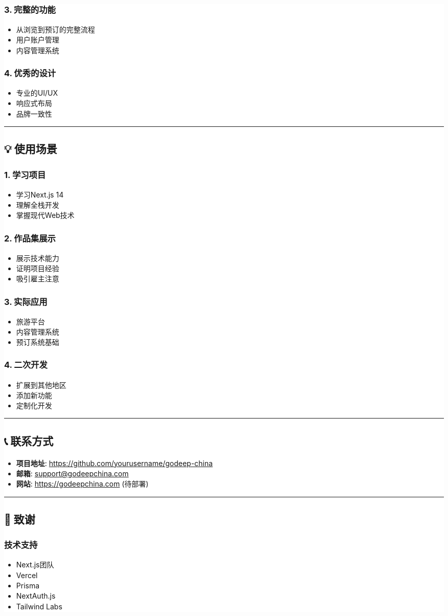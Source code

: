 ### 3. 完整的功能
- 从浏览到预订的完整流程
- 用户账户管理
- 内容管理系统

### 4. 优秀的设计
- 专业的UI/UX
- 响应式布局
- 品牌一致性

---

## 💡 使用场景

### 1. 学习项目
- 学习Next.js 14
- 理解全栈开发
- 掌握现代Web技术

### 2. 作品集展示
- 展示技术能力
- 证明项目经验
- 吸引雇主注意

### 3. 实际应用
- 旅游平台
- 内容管理系统
- 预订系统基础

### 4. 二次开发
- 扩展到其他地区
- 添加新功能
- 定制化开发

---

## 📞 联系方式

- **项目地址**: https://github.com/yourusername/godeep-china
- **邮箱**: support@godeepchina.com
- **网站**: https://godeepchina.com (待部署)

---

## 🙏 致谢

### 技术支持
- Next.js团队
- Vercel
- Prisma
- NextAuth.js
- Tailwind Labs
